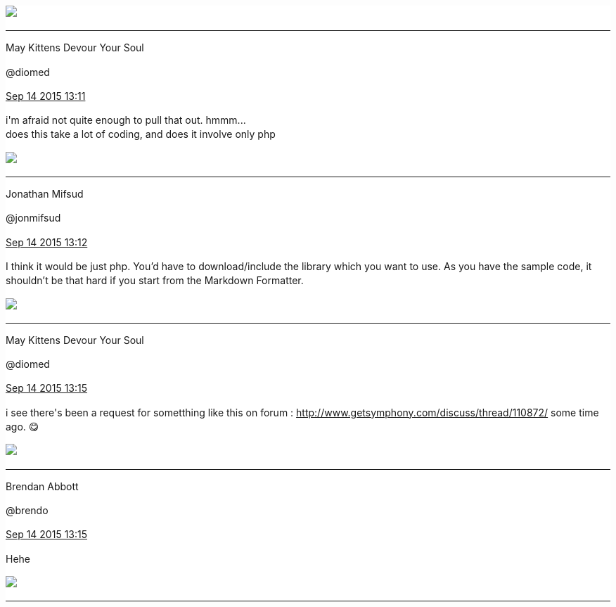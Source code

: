 ![](https://avatars1.githubusercontent.com/u/72777?v=3&s=30)

____

May Kittens Devour Your Soul

@diomed

[Sep 14 2015
13:11](https://gitter.im/symphonycms/symphony-2?at=55f6c768f5b168df6ebbaf66)

i'm afraid not quite enough to pull that out. hmmm...  
does this take a lot of coding, and does it involve only php

![](https://avatars1.githubusercontent.com/u/859775?v=3&s=30)

____

Jonathan Mifsud

@jonmifsud

[Sep 14 2015
13:12](https://gitter.im/symphonycms/symphony-2?at=55f6c7d4f5b168df6ebbaf7a)

I think it would be just php. You’d have to download/include the library which
you want to use. As you have the sample code, it shouldn’t be that hard if you
start from the Markdown Formatter.

![](https://avatars1.githubusercontent.com/u/72777?v=3&s=30)

____

May Kittens Devour Your Soul

@diomed

[Sep 14 2015
13:15](https://gitter.im/symphonycms/symphony-2?at=55f6c85dfe4ca46810e18aca)

i see there's been a request for sometthing like this on forum :
<http://www.getsymphony.com/discuss/thread/110872/> some time ago. :yum:

![](https://avatars2.githubusercontent.com/u/69268?v=3&s=30)

____

Brendan Abbott

@brendo

[Sep 14 2015
13:15](https://gitter.im/symphonycms/symphony-2?at=55f6c874f5b168df6ebbaf9d)

Hehe

![](https://avatars1.githubusercontent.com/u/72777?v=3&s=30)

____
